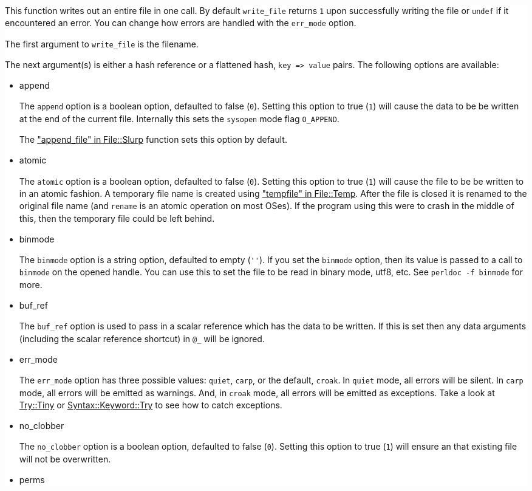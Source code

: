 This function writes out an entire file in one call. By default `write_file`
returns `1` upon successfully writing the file or `undef` if it encountered
an error. You can change how errors are handled with the `err_mode` option.

The first argument to `write_file` is the filename.

The next argument(s) is either a hash reference or a flattened hash,
`key => value` pairs. The following options are available:

- append

    The `append` option is a boolean option, defaulted to false (`0`). Setting
    this option to true (`1`) will cause the data to be be written at the end of
    the current file. Internally this sets the `sysopen` mode flag `O_APPEND`.

    The ["append\_file" in File::Slurp](https://metacpan.org/pod/File%3A%3ASlurp#append_file) function sets this option by default.

- atomic

    The `atomic` option is a boolean option, defaulted to false (`0`). Setting
    this option to true (`1`) will cause the file to be be written to in an
    atomic fashion. A temporary file name is created using ["tempfile" in File::Temp](https://metacpan.org/pod/File%3A%3ATemp#tempfile).
    After the file is closed it is renamed to the original file name
    (and `rename` is an atomic operation on most OSes). If the program using
    this were to crash in the middle of this, then the temporary file could
    be left behind.

- binmode

    The `binmode` option is a string option, defaulted to empty (`''`). If you
    set the `binmode` option, then its value is passed to a call to `binmode` on
    the opened handle. You can use this to set the file to be read in binary mode,
    utf8, etc. See `perldoc -f binmode` for more.

- buf\_ref

    The `buf_ref` option is used to pass in a scalar reference which has the
    data to be written. If this is set then any data arguments (including
    the scalar reference shortcut) in `@_` will be ignored.

- err\_mode

    The `err_mode` option has three possible values: `quiet`, `carp`, or the
    default, `croak`. In `quiet` mode, all errors will be silent. In `carp` mode,
    all errors will be emitted as warnings. And, in `croak` mode, all errors will
    be emitted as exceptions. Take a look at [Try::Tiny](https://metacpan.org/pod/Try%3A%3ATiny) or
    [Syntax::Keyword::Try](https://metacpan.org/pod/Syntax%3A%3AKeyword%3A%3ATry) to see how to catch exceptions.

- no\_clobber

    The `no_clobber` option is a boolean option, defaulted to false (`0`). Setting
    this option to true (`1`) will ensure an that existing file will not be
    overwritten.

- perms
